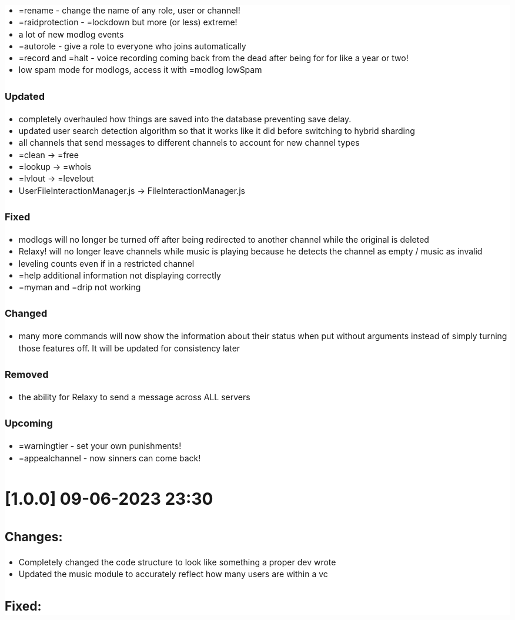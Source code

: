 - =rename - change the name of any role, user or channel!
- =raidprotection - =lockdown but more (or less) extreme!
- a lot of new modlog events
- =autorole - give a role to everyone who joins automatically
- =record and =halt - voice recording coming back from the dead after being for for like a year or two!
- low spam mode for modlogs, access it with =modlog lowSpam

### Updated

- completely overhauled how things are saved into the database preventing save delay.
- updated user search detection algorithm so that it works like it did before switching to hybrid sharding
- all channels that send messages to different channels to account for new channel types
- =clean -> =free
- =lookup -> =whois
- =lvlout -> =levelout
- UserFileInteractionManager.js -> FileInteractionManager.js

### Fixed

- modlogs will no longer be turned off after being redirected to another channel while the original is deleted
- Relaxy! will no longer leave channels while music is playing because he detects the channel as empty / music as invalid
- leveling counts even if in a restricted channel
- =help additional information not displaying correctly
- =myman and =drip not working

### Changed

- many more commands will now show the information about their status when put without arguments instead of simply turning those features off. It will be updated for consistency later

### Removed

- the ability for Relaxy to send a message across ALL servers

### Upcoming

- =warningtier - set your own punishments!
- =appealchannel - now sinners can come back!

# [1.0.0] 09-06-2023 23:30

## Changes:

- Completely changed the code structure to look like something a proper dev wrote
- Updated the music module to accurately reflect how many users are within a vc

## Fixed:
